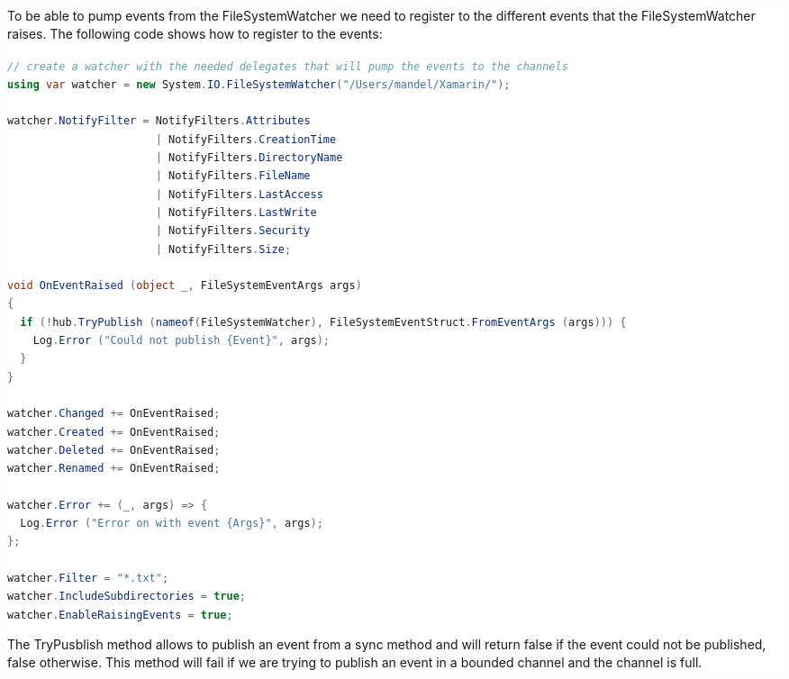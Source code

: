 To be able to pump events from the FileSystemWatcher we need to register to the different events that the FileSystemWatcher raises. 
The following code shows how to register to the events:

```csharp
// create a watcher with the needed delegates that will pump the events to the channels
using var watcher = new System.IO.FileSystemWatcher("/Users/mandel/Xamarin/");

watcher.NotifyFilter = NotifyFilters.Attributes
                       | NotifyFilters.CreationTime
                       | NotifyFilters.DirectoryName
                       | NotifyFilters.FileName
                       | NotifyFilters.LastAccess
                       | NotifyFilters.LastWrite
                       | NotifyFilters.Security
                       | NotifyFilters.Size;

void OnEventRaised (object _, FileSystemEventArgs args)
{
  if (!hub.TryPublish (nameof(FileSystemWatcher), FileSystemEventStruct.FromEventArgs (args))) {
    Log.Error ("Could not publish {Event}", args);
  }
}

watcher.Changed += OnEventRaised;
watcher.Created += OnEventRaised;
watcher.Deleted += OnEventRaised;
watcher.Renamed += OnEventRaised;

watcher.Error += (_, args) => {
  Log.Error ("Error on with event {Args}", args);
};

watcher.Filter = "*.txt";
watcher.IncludeSubdirectories = true;
watcher.EnableRaisingEvents = true;
```

The TryPusblish method allows to publish an event from a sync method and will return false if the event could not be published, false otherwise. 
This method will fail if we are trying to publish an event in a bounded channel and the channel is full. 


